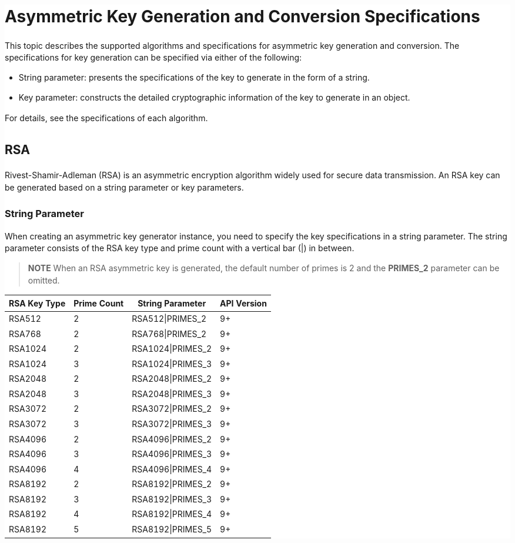 # Asymmetric Key Generation and Conversion Specifications


This topic describes the supported algorithms and specifications for asymmetric key generation and conversion. The specifications for key generation can be specified via either of the following:


- String parameter: presents the specifications of the key to generate in the form of a string.

- Key parameter: constructs the detailed cryptographic information of the key to generate in an object.


For details, see the specifications of each algorithm.

## RSA

Rivest-Shamir-Adleman (RSA) is an asymmetric encryption algorithm widely used for secure data transmission. An RSA key can be generated based on a string parameter or key parameters.

### String Parameter

When creating an asymmetric key generator instance, you need to specify the key specifications in a string parameter. The string parameter consists of the RSA key type and prime count with a vertical bar (|) in between.

> **NOTE**
> When an RSA asymmetric key is generated, the default number of primes is 2 and the **PRIMES_2** parameter can be omitted.

| RSA Key Type| Prime Count| String Parameter| API Version|
| -------- | -------- | -------- | -------- |
| RSA512 | 2 | RSA512\|PRIMES_2 | 9+ |
| RSA768 | 2 | RSA768\|PRIMES_2 | 9+ |
| RSA1024 | 2 | RSA1024\|PRIMES_2 | 9+ |
| RSA1024 | 3 | RSA1024\|PRIMES_3 | 9+ |
| RSA2048 | 2 | RSA2048\|PRIMES_2 | 9+ |
| RSA2048 | 3 | RSA2048\|PRIMES_3 | 9+ |
| RSA3072 | 2 | RSA3072\|PRIMES_2 | 9+ |
| RSA3072 | 3 | RSA3072\|PRIMES_3 | 9+ |
| RSA4096 | 2 | RSA4096\|PRIMES_2 | 9+ |
| RSA4096 | 3 | RSA4096\|PRIMES_3 | 9+ |
| RSA4096 | 4 | RSA4096\|PRIMES_4 | 9+ |
| RSA8192 | 2 | RSA8192\|PRIMES_2 | 9+ |
| RSA8192 | 3 | RSA8192\|PRIMES_3 | 9+ |
| RSA8192 | 4 | RSA8192\|PRIMES_4 | 9+ |
| RSA8192 | 5 | RSA8192\|PRIMES_5 | 9+ |
